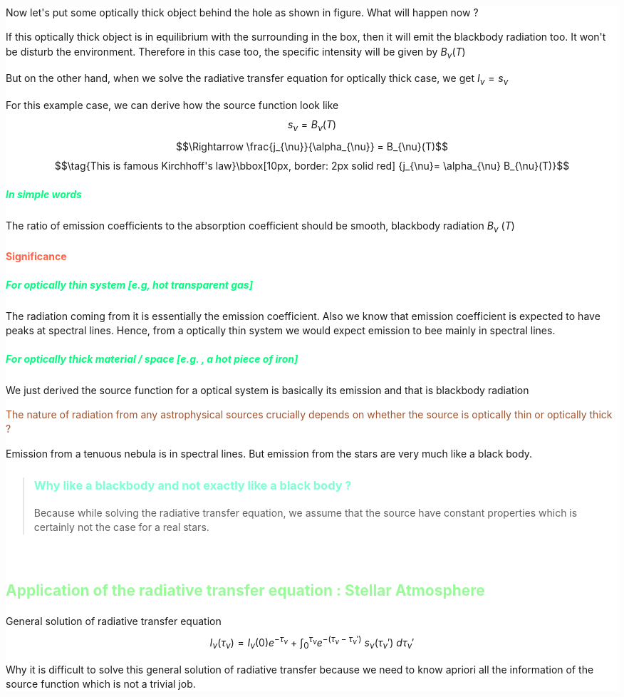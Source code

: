 Now let's put some optically thick object behind the hole as shown in figure. 
What will happen now ? 

If this optically  thick object is in equilibrium with the surrounding in the box, then it will emit the blackbody radiation too. It won't be disturb the environment. Therefore in this case too, the specific intensity will be given by $B_{\nu}(T)$

But on the other hand, when we solve the radiative transfer equation for optically thick case, we get $I_{\nu} = s_{\nu}$

For this example case, we can derive how the source function look like
$$s_{\nu}= B_{\nu}(T)$$
$$\Rightarrow \frac{j_{\nu}}{\alpha_{\nu}} = B_{\nu}(T)$$
$$\tag{This is famous Kirchhoff's law}\bbox[10px, border: 2px solid red] {j_{\nu}= \alpha_{\nu} B_{\nu}(T)}$$

##### <span  style = "color:SpringGreen">In simple words</span>
The ratio of emission coefficients to the absorption  coefficient should be smooth, blackbody radiation $B_{\nu}\ (T)$

#### <span  style = "color:Tomato">Significance</span>
##### <span  style = "color:SpringGreen">For optically thin system [e.g, hot transparent gas]</span>
The radiation coming from it is essentially the emission coefficient. Also we know that emission coefficient is expected to have peaks at spectral lines. Hence, from a optically thin system we would expect emission to bee mainly in spectral lines. 


##### <span  style = "color:SpringGreen">For optically thick material / space [e.g. , a hot piece of iron]</span>
We just derived the source function for a optical system is basically its emission and that is blackbody radiation

<span  style = "color:Sienna">The nature of radiation from any astrophysical sources crucially depends on whether the source is optically thin or optically thick ? </span>

Emission from a tenuous nebula is in spectral lines. 
But emission from the stars are very much like a black body. 

> ### <span  style = "color:AquaMarine">Why like a blackbody and not exactly like a black body ? </span>
> Because while solving the radiative transfer equation, we assume that the source have constant properties which is certainly not the case for a real stars. 

<br>

## <span  style = "color:PaleGreen">Application of the radiative transfer equation : Stellar Atmosphere</span>

General solution of radiative transfer equation
$$I_{\nu}(\tau_{\nu}) = I_{\nu}(0)e^{-\tau_{\nu}}  \ + \ \int_{0}^{\tau_{\nu}} e^{-(\tau_{\nu} - \tau_{\nu}')}\ s_{\nu} (\tau_{\nu} ') \ d \tau_{\nu}'$$

Why it is difficult to solve this general solution of radiative transfer because we need to know apriori all the information of the source function which is not a trivial job. 
